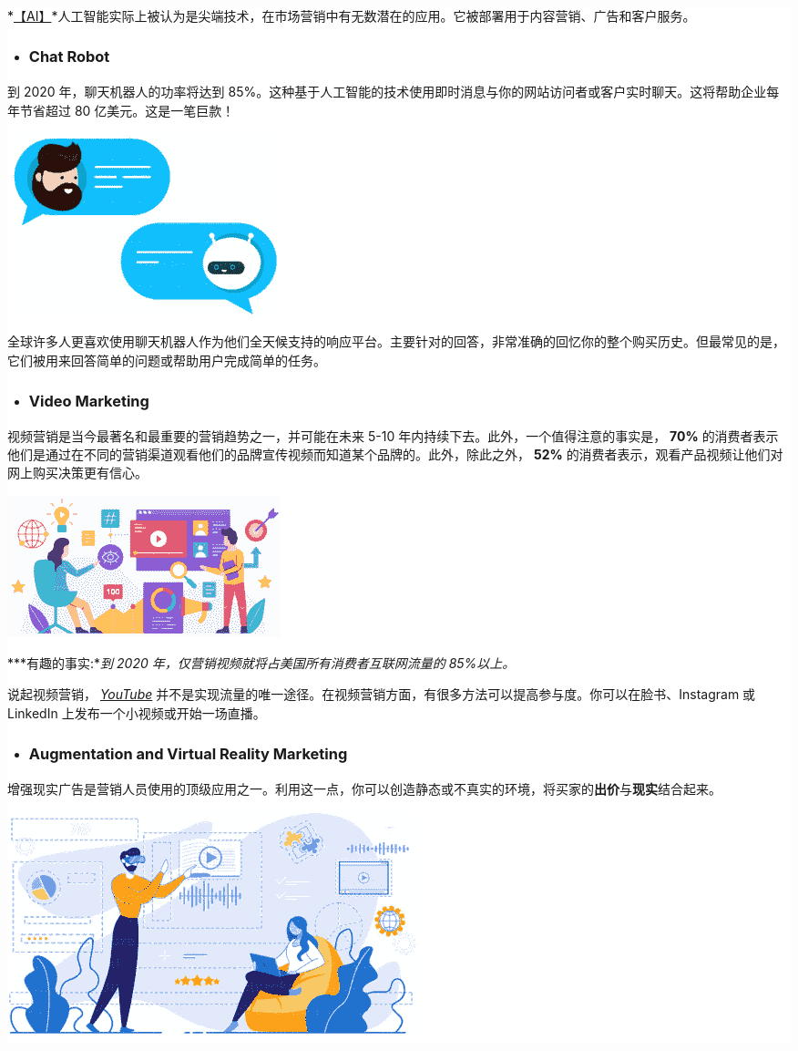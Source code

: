*[【AI】](https://www.edureka.co/blog/artificial-intelligence-with-python/)*人工智能实际上被认为是尖端技术，在市场营销中有无数潜在的应用。它被部署用于内容营销、广告和客户服务。

*   ### Chat Robot

到 2020 年，聊天机器人的功率将达到 85%。这种基于人工智能的技术使用即时消息与你的网站访问者或客户实时聊天。这将帮助企业每年节省超过 80 亿美元。这是一笔巨款！

![Chatbot-top 10 reasons to learn Digital Marketing-Edureka](img/3defbe516bf7fddb680460cbcc23fddf.png)

全球许多人更喜欢使用聊天机器人作为他们全天候支持的响应平台。主要针对的回答，非常准确的回忆你的整个购买历史。但最常见的是，它们被用来回答简单的问题或帮助用户完成简单的任务。

*   ### **Video Marketing**

视频营销是当今最著名和最重要的营销趋势之一，并可能在未来 5-10 年内持续下去。此外，一个值得注意的事实是， **70%** 的消费者表示他们是通过在不同的营销渠道观看他们的品牌宣传视频而知道某个品牌的。此外，除此之外， **52%** 的消费者表示，观看产品视频让他们对网上购买决策更有信心。

![Video Marketing- Top 10 reasons to learn Digital Marketing-Edureka](img/974a1d30abcee0a969038838fd3fd51a.png)

***有趣的事实:**到 2020 年，仅营销视频就将占美国所有消费者互联网流量的 85%以上。*

说起视频营销， *[YouTube](https://www.youtube.com/user/edurekaIN)* 并不是实现流量的唯一途径。在视频营销方面，有很多方法可以提高参与度。你可以在脸书、Instagram 或 LinkedIn 上发布一个小视频或开始一场直播。

*   ### **Augmentation and Virtual Reality Marketing**

增强现实广告是营销人员使用的顶级应用之一。利用这一点，你可以创造静态或不真实的环境，将买家的**出价**与**现实**结合起来。

![Augmented and virtual reality marketing-Edureka](img/0c23b9614a61c4b4ab34041af445475a.png)
